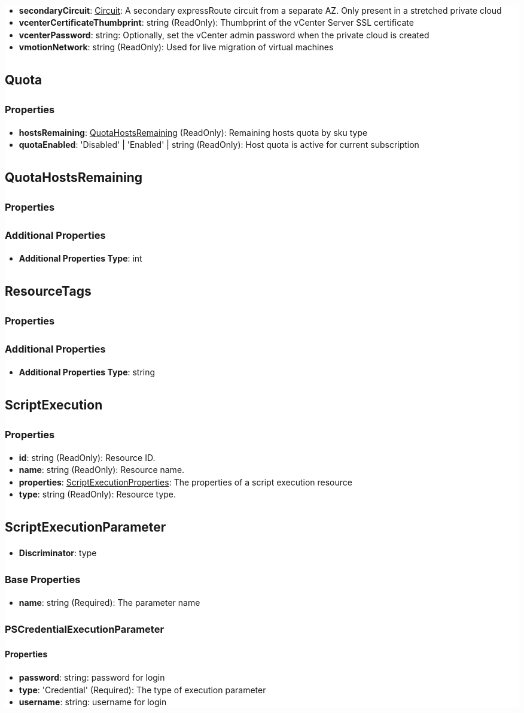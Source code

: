 * **secondaryCircuit**: [Circuit](#circuit): A secondary expressRoute circuit from a separate AZ. Only present in a stretched private cloud
* **vcenterCertificateThumbprint**: string (ReadOnly): Thumbprint of the vCenter Server SSL certificate
* **vcenterPassword**: string: Optionally, set the vCenter admin password when the private cloud is created
* **vmotionNetwork**: string (ReadOnly): Used for live migration of virtual machines

## Quota
### Properties
* **hostsRemaining**: [QuotaHostsRemaining](#quotahostsremaining) (ReadOnly): Remaining hosts quota by sku type
* **quotaEnabled**: 'Disabled' | 'Enabled' | string (ReadOnly): Host quota is active for current subscription

## QuotaHostsRemaining
### Properties
### Additional Properties
* **Additional Properties Type**: int

## ResourceTags
### Properties
### Additional Properties
* **Additional Properties Type**: string

## ScriptExecution
### Properties
* **id**: string (ReadOnly): Resource ID.
* **name**: string (ReadOnly): Resource name.
* **properties**: [ScriptExecutionProperties](#scriptexecutionproperties): The properties of a script execution resource
* **type**: string (ReadOnly): Resource type.

## ScriptExecutionParameter
* **Discriminator**: type

### Base Properties
* **name**: string (Required): The parameter name
### PSCredentialExecutionParameter
#### Properties
* **password**: string: password for login
* **type**: 'Credential' (Required): The type of execution parameter
* **username**: string: username for login
